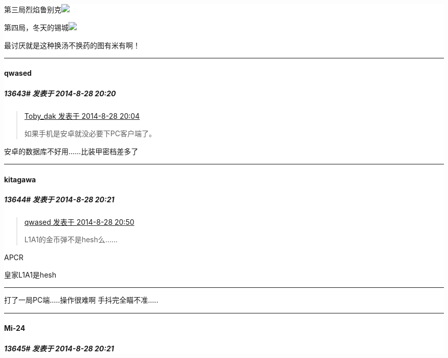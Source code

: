 第三局烈焰鲁别克<img src="https://static.saraba1st.com/image/smiley/face/50.gif" referrerpolicy="no-referrer">

第四局，冬天的锡城<img src="https://static.saraba1st.com/image/smiley/face/121.png" referrerpolicy="no-referrer">


最讨厌就是这种换汤不换药的图有米有啊！







-----

####  qwased  
##### 13643#       发表于 2014-8-28 20:20



<blockquote><a href="httphttps://bbs.saraba1st.com/2b/forum.php?mod=redirect&amp;goto=findpost&amp;pid=26462685&amp;ptid=793487" target="_blank">Toby_dak 发表于 2014-8-28 20:04</a>

如果手机是安卓就没必要下PC客户端了。</blockquote>
安卓的数据库不好用……比装甲密档差多了







-----

####  kitagawa  
##### 13644#       发表于 2014-8-28 20:21



<blockquote><a href="httphttps://bbs.saraba1st.com/2b/forum.php?mod=redirect&amp;goto=findpost&amp;pid=26462590&amp;ptid=793487" target="_blank">qwased 发表于 2014-8-28 20:50</a>

L1A1的金币弹不是hesh么……</blockquote>
APCR 


皇家L1A1是hesh


-----------------------

打了一局PC端.....操作很难啊 手抖完全瞄不准.....







-----

####  Mi-24  
##### 13645#       发表于 2014-8-28 20:21



